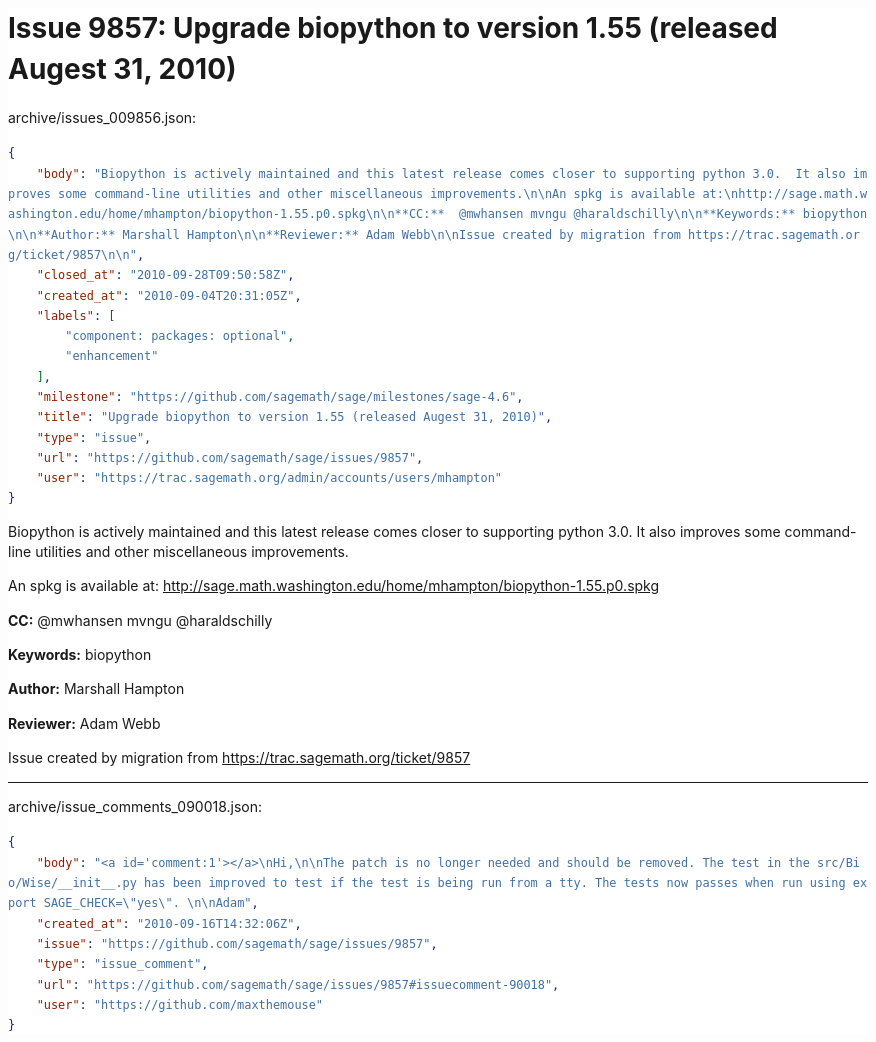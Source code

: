 # Issue 9857: Upgrade biopython to version 1.55 (released Augest 31, 2010)

archive/issues_009856.json:
```json
{
    "body": "Biopython is actively maintained and this latest release comes closer to supporting python 3.0.  It also improves some command-line utilities and other miscellaneous improvements.\n\nAn spkg is available at:\nhttp://sage.math.washington.edu/home/mhampton/biopython-1.55.p0.spkg\n\n**CC:**  @mwhansen mvngu @haraldschilly\n\n**Keywords:** biopython\n\n**Author:** Marshall Hampton\n\n**Reviewer:** Adam Webb\n\nIssue created by migration from https://trac.sagemath.org/ticket/9857\n\n",
    "closed_at": "2010-09-28T09:50:58Z",
    "created_at": "2010-09-04T20:31:05Z",
    "labels": [
        "component: packages: optional",
        "enhancement"
    ],
    "milestone": "https://github.com/sagemath/sage/milestones/sage-4.6",
    "title": "Upgrade biopython to version 1.55 (released Augest 31, 2010)",
    "type": "issue",
    "url": "https://github.com/sagemath/sage/issues/9857",
    "user": "https://trac.sagemath.org/admin/accounts/users/mhampton"
}
```
Biopython is actively maintained and this latest release comes closer to supporting python 3.0.  It also improves some command-line utilities and other miscellaneous improvements.

An spkg is available at:
http://sage.math.washington.edu/home/mhampton/biopython-1.55.p0.spkg

**CC:**  @mwhansen mvngu @haraldschilly

**Keywords:** biopython

**Author:** Marshall Hampton

**Reviewer:** Adam Webb

Issue created by migration from https://trac.sagemath.org/ticket/9857





---

archive/issue_comments_090018.json:
```json
{
    "body": "<a id='comment:1'></a>\nHi,\n\nThe patch is no longer needed and should be removed. The test in the src/Bio/Wise/__init__.py has been improved to test if the test is being run from a tty. The tests now passes when run using export SAGE_CHECK=\"yes\". \n\nAdam",
    "created_at": "2010-09-16T14:32:06Z",
    "issue": "https://github.com/sagemath/sage/issues/9857",
    "type": "issue_comment",
    "url": "https://github.com/sagemath/sage/issues/9857#issuecomment-90018",
    "user": "https://github.com/maxthemouse"
}
```
